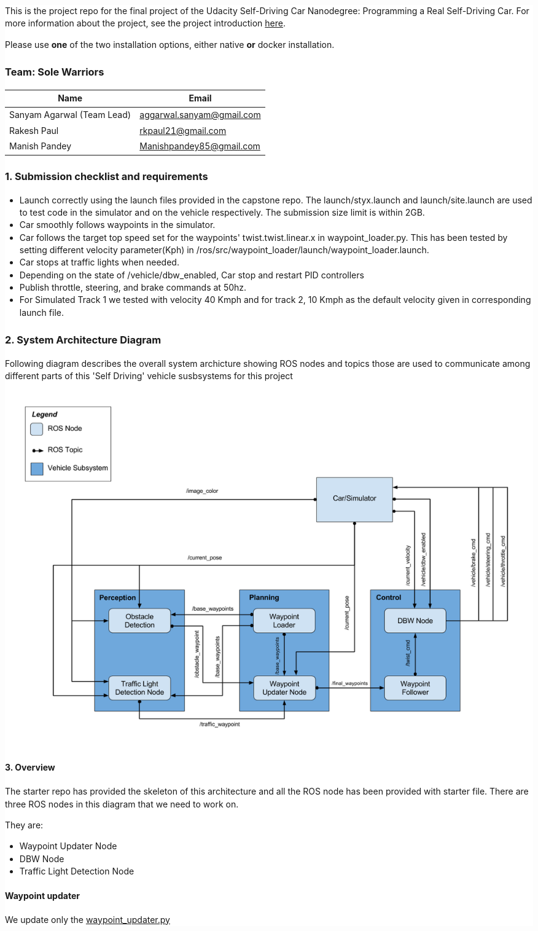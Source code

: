 This is the project repo for the final project of the Udacity Self-Driving Car Nanodegree: Programming a Real Self-Driving Car. For more information about the project, see the project introduction [here](https://classroom.udacity.com/nanodegrees/nd013/parts/6047fe34-d93c-4f50-8336-b70ef10cb4b2/modules/e1a23b06-329a-4684-a717-ad476f0d8dff/lessons/462c933d-9f24-42d3-8bdc-a08a5fc866e4/concepts/5ab4b122-83e6-436d-850f-9f4d26627fd9).

Please use **one** of the two installation options, either native **or** docker installation.

[//]: # (Image References)
[image0]: ./imgs/system_arch.png "System Architecture Diagram"
[image1]: ./imgs/labelImg_real_img.jpg "Label Real Image"
[image2]: ./imgs/labelImg_sim_img.jpg "Label Sim Image"
[image3]: ./imgs/labelImg_xml_real_img.jpg "XML Real Image"
[image4]: ./imgs/traffic_node.png "Traffic Node"
[image5]: ./imgs/waypoint_updater.png "Waypoint Updater Node"
[image6]: ./imgs/dbw_node.png "DBW Node"
[image7]: ./imgs/autoware_node.png "Autoware Node"

### Team: Sole Warriors

| Name                       | Email                       |
| -----------------------    | --------------------------- |
| Sanyam Agarwal (Team Lead) | aggarwal.sanyam@gmail.com   |
| Rakesh Paul                | rkpaul21@gmail.com          |
| Manish Pandey              | Manishpandey85@gmail.com    |

### 1. Submission checklist and requirements

- Launch correctly using the launch files provided in the capstone repo. The launch/styx.launch and launch/site.launch are used to test code in the simulator and on the vehicle respectively. The submission size limit is within 2GB.  
- Car smoothly follows waypoints in the simulator.  
- Car follows the target top speed set for the waypoints' twist.twist.linear.x in waypoint_loader.py. This has been tested by setting different velocity parameter(Kph) in /ros/src/waypoint_loader/launch/waypoint_loader.launch.  
- Car stops at traffic lights when needed.  
- Depending on the state of /vehicle/dbw_enabled, Car stop and restart PID controllers  
- Publish throttle, steering, and brake commands at 50hz.  
- For Simulated Track 1 we tested with velocity 40 Kmph and for track 2, 10 Kmph as the default velocity given in corresponding launch file.

### 2. System Architecture Diagram
Following diagram describes the overall system archicture showing ROS nodes and topics those are used to communicate among different parts of this 'Self Driving' vehicle susbsystems for this project
![alt text][image0]

#### 3. Overview
The starter repo has provided the skeleton of this architecture and all the ROS node has been provided with starter file. There are three ROS nodes in this diagram that we need to work on.

They are:

- Waypoint Updater Node
- DBW Node
- Traffic Light Detection Node

#### Waypoint updater

We update only the [waypoint_updater.py](https://github.com/SanyamAgarwalRobotics/CarND_SOloWarriors_Carla_Integration/blob/master/ros/src/waypoint_updater/waypoint_updater.py)
